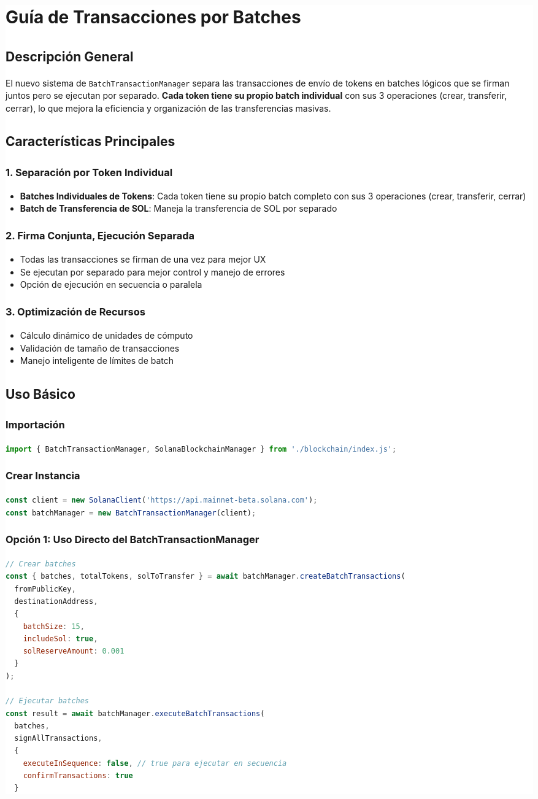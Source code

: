 # Guía de Transacciones por Batches

## Descripción General

El nuevo sistema de `BatchTransactionManager` separa las transacciones de envío de tokens en batches lógicos que se firman juntos pero se ejecutan por separado. **Cada token tiene su propio batch individual** con sus 3 operaciones (crear, transferir, cerrar), lo que mejora la eficiencia y organización de las transferencias masivas.

## Características Principales

### 1. Separación por Token Individual
- **Batches Individuales de Tokens**: Cada token tiene su propio batch completo con sus 3 operaciones (crear, transferir, cerrar)
- **Batch de Transferencia de SOL**: Maneja la transferencia de SOL por separado

### 2. Firma Conjunta, Ejecución Separada
- Todas las transacciones se firman de una vez para mejor UX
- Se ejecutan por separado para mejor control y manejo de errores
- Opción de ejecución en secuencia o paralela

### 3. Optimización de Recursos
- Cálculo dinámico de unidades de cómputo
- Validación de tamaño de transacciones
- Manejo inteligente de límites de batch

## Uso Básico

### Importación
```javascript
import { BatchTransactionManager, SolanaBlockchainManager } from './blockchain/index.js';
```

### Crear Instancia
```javascript
const client = new SolanaClient('https://api.mainnet-beta.solana.com');
const batchManager = new BatchTransactionManager(client);
```

### Opción 1: Uso Directo del BatchTransactionManager
```javascript
// Crear batches
const { batches, totalTokens, solToTransfer } = await batchManager.createBatchTransactions(
  fromPublicKey,
  destinationAddress,
  {
    batchSize: 15,
    includeSol: true,
    solReserveAmount: 0.001
  }
);

// Ejecutar batches
const result = await batchManager.executeBatchTransactions(
  batches,
  signAllTransactions,
  {
    executeInSequence: false, // true para ejecutar en secuencia
    confirmTransactions: true
  }
```
